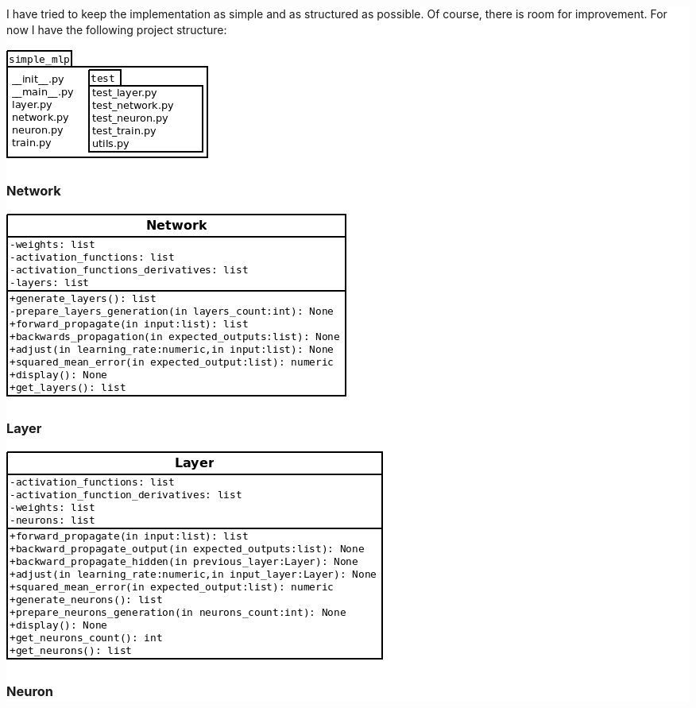 I have tried to keep the implementation as simple and as structured as possible. Of course, there is room for improvement. For now I have the following project structure:

![Simple Multilayer Perceptron project structure.](https://github.com/BabyCakes13/Simple-Multilayer-Perceptron/blob/master/pics/simple_mlp_folder_structure.png)

### Network

![Network class structure.](https://github.com/BabyCakes13/Simple-Multilayer-Perceptron/blob/master/pics/network_class.png)

### Layer

![Layer class structure.](https://github.com/BabyCakes13/Simple-Multilayer-Perceptron/blob/master/pics/layer_class.png)

### Neuron
